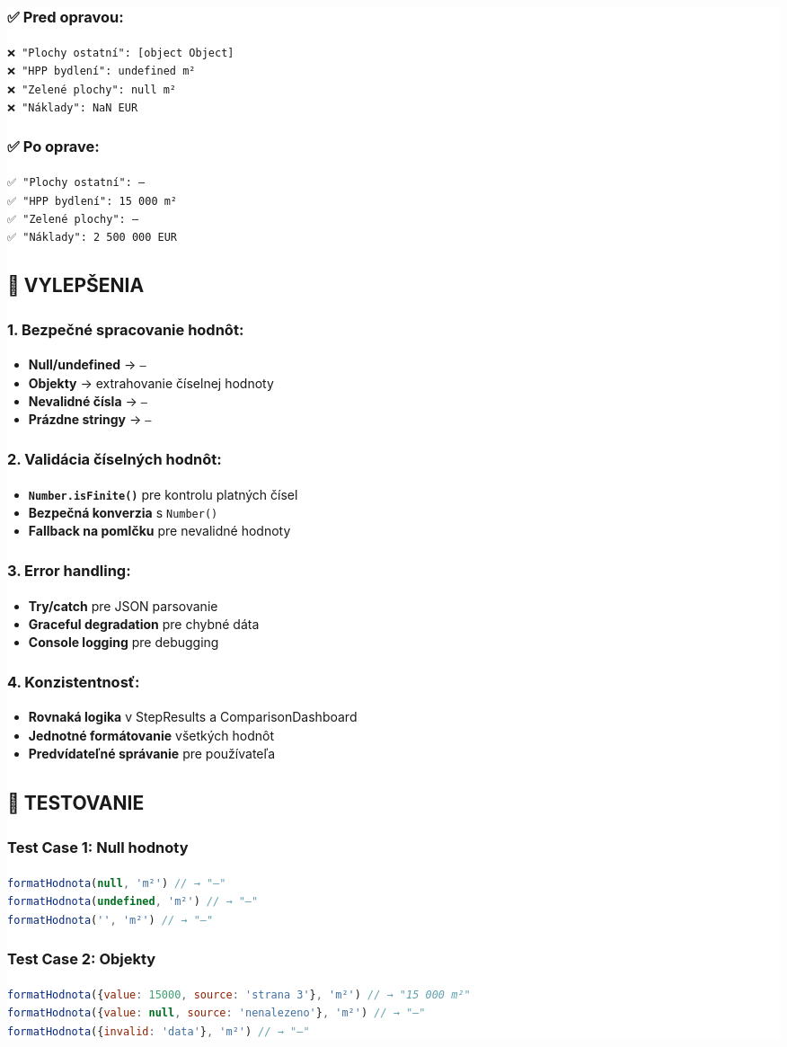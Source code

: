 ### ✅ Pred opravou:
```
❌ "Plochy ostatní": [object Object]
❌ "HPP bydlení": undefined m²
❌ "Zelené plochy": null m²
❌ "Náklady": NaN EUR
```

### ✅ Po oprave:
```
✅ "Plochy ostatní": —
✅ "HPP bydlení": 15 000 m²
✅ "Zelené plochy": —
✅ "Náklady": 2 500 000 EUR
```

## 🎯 VYLEPŠENIA

### 1. **Bezpečné spracovanie hodnôt:**
- **Null/undefined** → `—`
- **Objekty** → extrahovanie číselnej hodnoty
- **Nevalidné čísla** → `—`
- **Prázdne stringy** → `—`

### 2. **Validácia číselných hodnôt:**
- **`Number.isFinite()`** pre kontrolu platných čísel
- **Bezpečná konverzia** s `Number()`
- **Fallback na pomlčku** pre nevalidné hodnoty

### 3. **Error handling:**
- **Try/catch** pre JSON parsovanie
- **Graceful degradation** pre chybné dáta
- **Console logging** pre debugging

### 4. **Konzistentnosť:**
- **Rovnaká logika** v StepResults a ComparisonDashboard
- **Jednotné formátovanie** všetkých hodnôt
- **Predvídateľné správanie** pre používateľa

## 🧪 TESTOVANIE

### Test Case 1: Null hodnoty
```jsx
formatHodnota(null, 'm²') // → "—"
formatHodnota(undefined, 'm²') // → "—"
formatHodnota('', 'm²') // → "—"
```

### Test Case 2: Objekty
```jsx
formatHodnota({value: 15000, source: 'strana 3'}, 'm²') // → "15 000 m²"
formatHodnota({value: null, source: 'nenalezeno'}, 'm²') // → "—"
formatHodnota({invalid: 'data'}, 'm²') // → "—"
```
